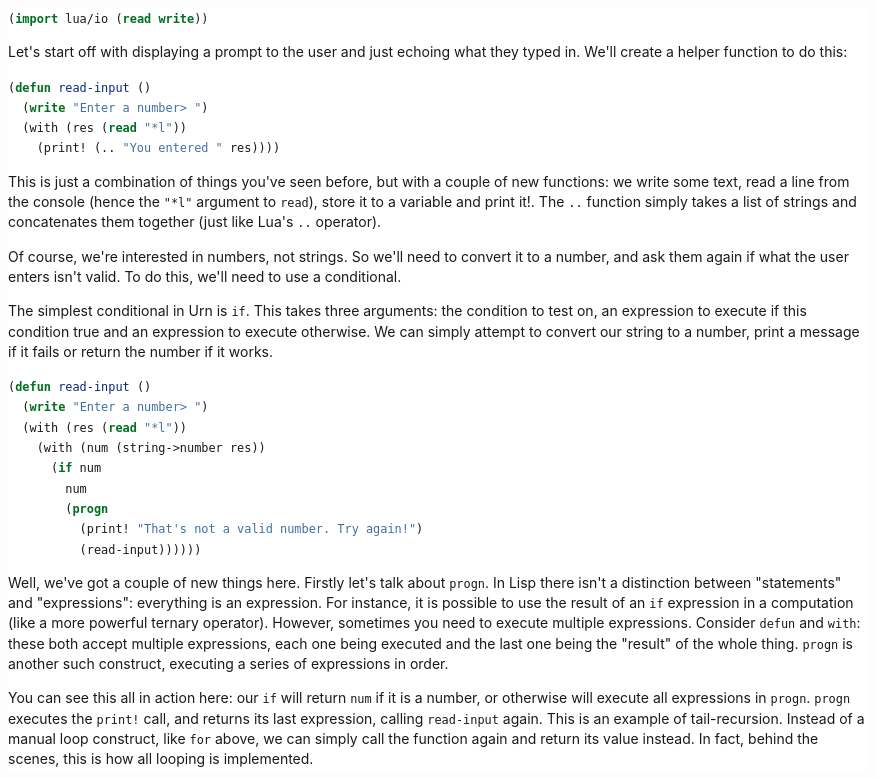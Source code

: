 ```cl
(import lua/io (read write))
```

Let's start off with displaying a prompt to the user and just echoing what they typed in. We'll create a helper function
to do this:

```cl
(defun read-input ()
  (write "Enter a number> ")
  (with (res (read "*l"))
    (print! (.. "You entered " res))))
```

This is just a combination of things you've seen before, but with a couple of new functions: we write some text, read a
line from the console (hence the `"*l"` argument to `read`), store it to a variable and print it!. The `..` function
simply takes a list of strings and concatenates them together (just like Lua's `..` operator).

Of course, we're interested in numbers, not strings. So we'll need to convert it to a number, and ask them again if what
the user enters isn't valid. To do this, we'll need to use a conditional.

The simplest conditional in Urn is `if`. This takes three arguments: the condition to test on, an expression to execute
if this condition true and an expression to execute otherwise. We can simply attempt to convert our string to a number,
print a message if it fails or return the number if it works.

```cl
(defun read-input ()
  (write "Enter a number> ")
  (with (res (read "*l"))
    (with (num (string->number res))
      (if num
        num
        (progn
          (print! "That's not a valid number. Try again!")
          (read-input))))))
```

Well, we've got a couple of new things here. Firstly let's talk about `progn`. In Lisp there isn't a distinction between
"statements" and "expressions": everything is an expression. For instance, it is possible to use the result of an `if`
expression in a computation (like a more powerful ternary operator). However, sometimes you need to execute multiple
expressions. Consider `defun` and `with`: these both accept multiple expressions, each one being executed and the last
one being the "result" of the whole thing. `progn` is another such construct, executing a series of expressions in
order.

You can see this all in action here: our `if` will return `num` if it is a number, or otherwise will execute all
expressions in `progn`. `progn` executes the `print!` call, and returns its last expression, calling `read-input`
again. This is an example of tail-recursion. Instead of a manual loop construct, like `for` above, we can simply call
the function again and return its value instead. In fact, behind the scenes, this is how all looping is implemented.
